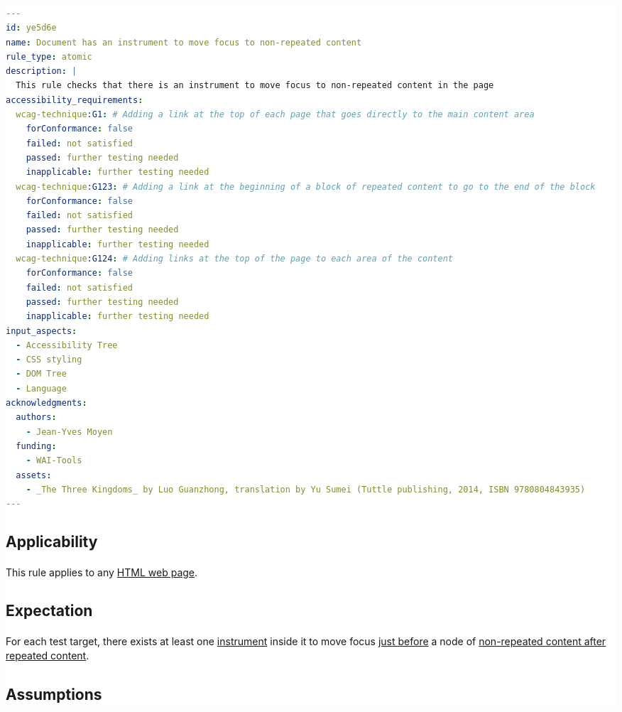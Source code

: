 ```yaml
---
id: ye5d6e
name: Document has an instrument to move focus to non-repeated content
rule_type: atomic
description: |
  This rule checks that there is an instrument to move focus to non-repeated content in the page
accessibility_requirements:
  wcag-technique:G1: # Adding a link at the top of each page that goes directly to the main content area
    forConformance: false
    failed: not satisfied
    passed: further testing needed
    inapplicable: further testing needed
  wcag-technique:G123: # Adding a link at the beginning of a block of repeated content to go to the end of the block
    forConformance: false
    failed: not satisfied
    passed: further testing needed
    inapplicable: further testing needed
  wcag-technique:G124: # Adding links at the top of the page to each area of the content
    forConformance: false
    failed: not satisfied
    passed: further testing needed
    inapplicable: further testing needed
input_aspects:
  - Accessibility Tree
  - CSS styling
  - DOM Tree
  - Language
acknowledgments:
  authors:
    - Jean-Yves Moyen
  funding:
    - WAI-Tools
  assets:
    - _The Three Kingdoms_ by Luo Guanzhong, translation by Yu Sumei (Tuttle publishing, 2014, ISBN 9780804843935)
---
```


## Applicability

This rule applies to any [HTML web page][].

## Expectation

For each test target, there exists at least one [instrument][] inside it to move focus [just before][] a node of [non-repeated content after repeated content][].

## Assumptions


[activation]: https://html.spec.whatwg.org/#activation 'HTML Definition of Activation'
[block of content]: #block-of-repeated-content 'Definition of Block of Content'
[block of repeated content]: #block-of-repeated-content 'Definition of Block of Repeated Content'
[document]: https://dom.spec.whatwg.org/#concept-document 'DOM definition of Document'
[focused]: https://html.spec.whatwg.org/#focused 'HTML definition of Focused'
[html web page]: #web-page-html 'Definition of Web Page (HTML)'
[instrument]: #instrument-to-achieve-an-objective 'Definition of Instrument to Achieve an Objective'
[just before]: #just-before 'Definition of Just Before'
[navigate]: https://html.spec.whatwg.org/multipage/browsing-the-web.html#navigate 'HTML specification of navigate'
[navigation landmark]: https://www.w3.org/TR/wai-aria-practices-1.1/#aria_lh_navigation 'WAI-ARIA authoring practices, Navigation Landmark'
[non-repeated content after repeated content]: #non-repeated-content 'Definition of Non-Repeated Content after Repeated Content'
[perceivable content]: #perceivable-content 'Definition of Perceivable Content'
[sc241]: https://www.w3.org/TR/WCAG21/#bypass-blocks 'Success Criterion 2.4.1 Bypass Blocks'
[tech g1]: https://www.w3.org/WAI/WCAG21/Techniques/general/G1 'Technique G1: Adding a Link at the Top of each Page that Goes Directly to the Main Content Area'
[tech g123]: https://www.w3.org/WAI/WCAG21/Techniques/general/G123 'Technique G123: Adding a Link at the Beginning of a Block of Repeated Content to Go to the End of the Block'
[tech g124]: https://www.w3.org/WAI/WCAG21/Techniques/general/G124 'Technique G124: Adding Links at the Top of the Page to each Area of the Content'
[visible]: #visible 'Definition of Visible'